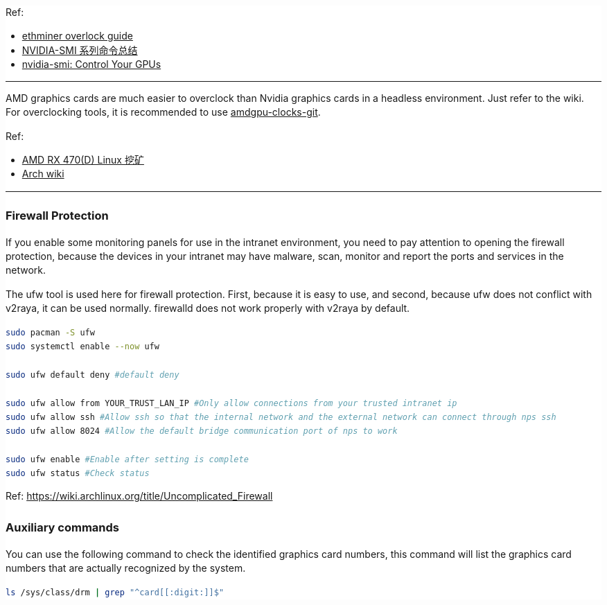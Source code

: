 Ref:

- [ethminer overlock guide](https://github.com/ethereum-mining/ethminer/issues/456#issuecomment-370224878)
- [NVIDIA-SMI 系列命令总结](https://blog.csdn.net/handsome_bear/article/details/80903477)
- [nvidia-smi: Control Your GPUs](https://www.microway.com/hpc-tech-tips/nvidia-smi_control-your-gpus/)

---

AMD graphics cards are much easier to overclock than Nvidia graphics cards in a headless environment. Just refer to the wiki. For overclocking tools, it is recommended to use [amdgpu-clocks-git](https://aur.archlinux.org/packages/amdgpu-clocks-git).

Ref:

- [AMD RX 470(D) Linux 挖矿](https://reimu.moe/2021/03/10/AMD-RX470-D-Linux-Mining/)
- [Arch wiki](https://wiki.archlinux.org/title/AMDGPU#Overclocking)

---

### Firewall Protection

If you enable some monitoring panels for use in the intranet environment, you need to pay attention to opening the firewall protection, because the devices in your intranet may have malware, scan, monitor and report the ports and services in the network.

The ufw tool is used here for firewall protection. First, because it is easy to use, and second, because ufw does not conflict with v2raya, it can be used normally. firewalld does not work properly with v2raya by default.

```bash
sudo pacman -S ufw
sudo systemctl enable --now ufw

sudo ufw default deny #default deny

sudo ufw allow from YOUR_TRUST_LAN_IP #Only allow connections from your trusted intranet ip
sudo ufw allow ssh #Allow ssh so that the internal network and the external network can connect through nps ssh
sudo ufw allow 8024 #Allow the default bridge communication port of nps to work

sudo ufw enable #Enable after setting is complete
sudo ufw status #Check status
```

Ref: https://wiki.archlinux.org/title/Uncomplicated_Firewall

### Auxiliary commands

You can use the following command to check the identified graphics card numbers, this command will list the graphics card numbers that are actually recognized by the system.

```bash
ls /sys/class/drm | grep "^card[[:digit:]]$"
```
